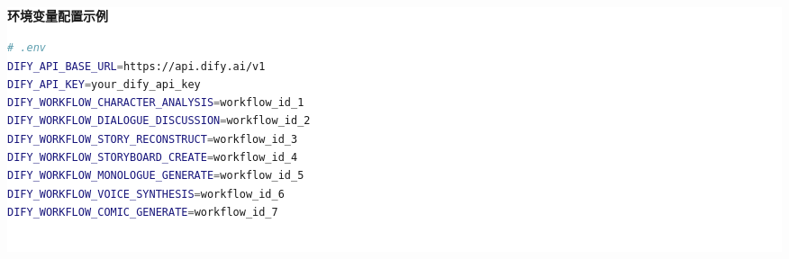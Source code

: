 **环境变量配置示例**
```bash
# .env
DIFY_API_BASE_URL=https://api.dify.ai/v1
DIFY_API_KEY=your_dify_api_key
DIFY_WORKFLOW_CHARACTER_ANALYSIS=workflow_id_1
DIFY_WORKFLOW_DIALOGUE_DISCUSSION=workflow_id_2
DIFY_WORKFLOW_STORY_RECONSTRUCT=workflow_id_3
DIFY_WORKFLOW_STORYBOARD_CREATE=workflow_id_4
DIFY_WORKFLOW_MONOLOGUE_GENERATE=workflow_id_5
DIFY_WORKFLOW_VOICE_SYNTHESIS=workflow_id_6
DIFY_WORKFLOW_COMIC_GENERATE=workflow_id_7
```
```

